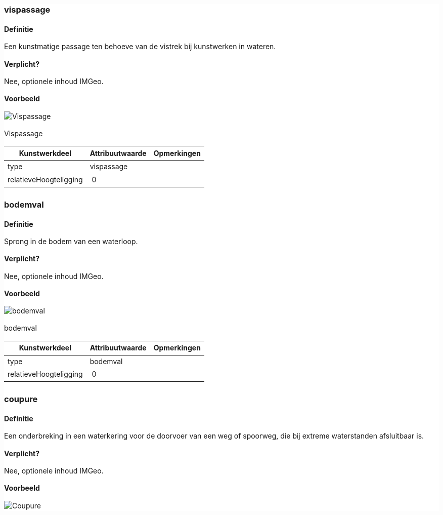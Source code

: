 ### vispassage

**Definitie**

Een kunstmatige passage ten behoeve van de vistrek bij kunstwerken in wateren.

**Verplicht?**

Nee, optionele inhoud IMGeo.

**Voorbeeld**

![Vispassage](media/68ddcb8ad688516f1fc9dc7efc1d6ead.jpg)

Vispassage

| **Kunstwerkdeel**      | **Attribuutwaarde** | **Opmerkingen** |
|------------------------|---------------------|-----------------|
| type                   | vispassage          |                 |
| relatieveHoogteligging |  0                  |                 |

### bodemval

**Definitie**

Sprong in de bodem van een waterloop.

**Verplicht?**

Nee, optionele inhoud IMGeo.

**Voorbeeld**

![bodemval](media/2680e1c8e060812d07523bb9c0dd9daf.jpg)

bodemval

| **Kunstwerkdeel**      | **Attribuutwaarde** | **Opmerkingen** |
|------------------------|---------------------|-----------------|
| type                   | bodemval            |                 |
| relatieveHoogteligging |  0                  |                 |

### coupure

**Definitie**

Een onderbreking in een waterkering voor de doorvoer van een weg of spoorweg,
die bij extreme waterstanden afsluitbaar is.

**Verplicht?**

Nee, optionele inhoud IMGeo.

**Voorbeeld**

![Coupure](media/ca87f9d0154fecde7f1a6c84bd189360.jpg)
